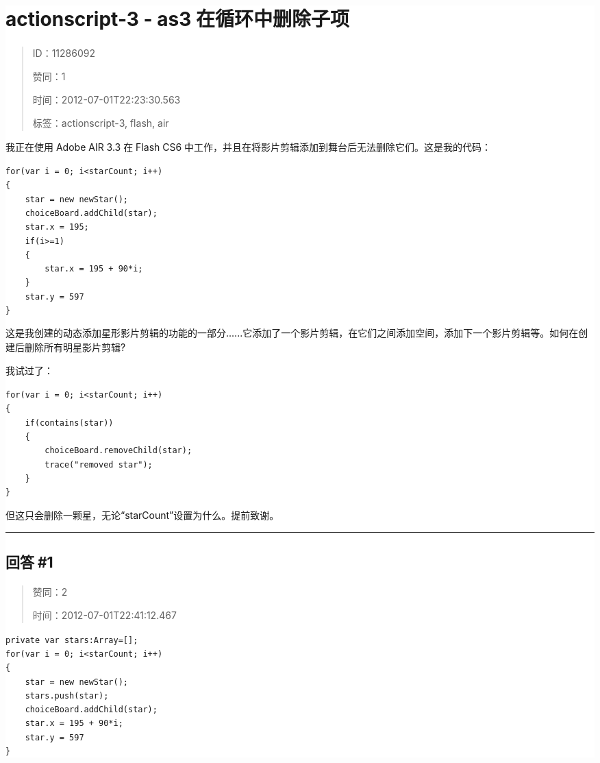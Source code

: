# actionscript-3 - as3 在循环中删除子项

> ID：11286092
> 
> 赞同：1
> 
> 时间：2012-07-01T22:23:30.563
> 
> 标签：actionscript-3, flash, air

我正在使用 Adob​​e AIR 3.3 在 Flash CS6 中工作，并且在将影片剪辑添加到舞台后无法删除它们。这是我的代码：

```
for(var i = 0; i<starCount; i++)
{
    star = new newStar();
    choiceBoard.addChild(star);
    star.x = 195;
    if(i>=1)
    {
        star.x = 195 + 90*i;
    }
    star.y = 597
} 
```

这是我创建的动态添加星形影片剪辑的功能的一部分......它添加了一个影片剪辑，在它们之间添加空间，添加下一个影片剪辑等。如何在创建后删除所有明星影片剪辑?

我试过了：

```
for(var i = 0; i<starCount; i++)
{
    if(contains(star))
    {
        choiceBoard.removeChild(star);
        trace("removed star");
    }
} 
```

但这只会删除一颗星，无论“starCount”设置为什么。提前致谢。

* * *

## 回答 #1

> 赞同：2
> 
> 时间：2012-07-01T22:41:12.467

```
private var stars:Array=[];
for(var i = 0; i<starCount; i++)
{
    star = new newStar();
    stars.push(star);
    choiceBoard.addChild(star);
    star.x = 195 + 90*i;
    star.y = 597
} 
```
